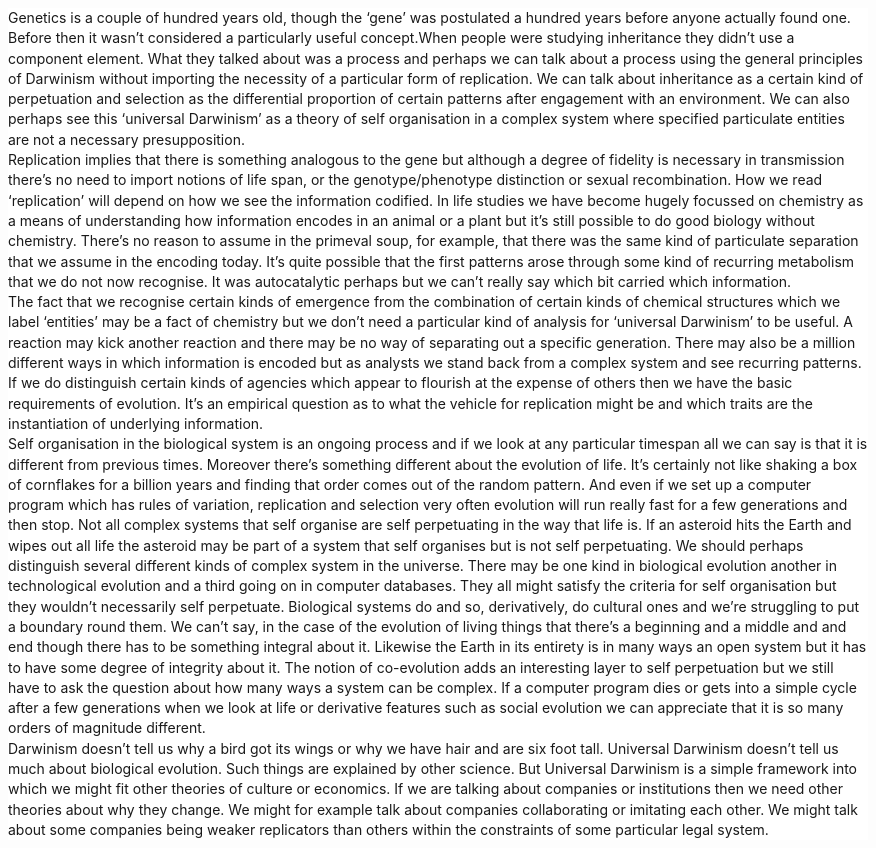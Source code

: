 Genetics is a couple of hundred years old, though the ‘gene’ was postulated a hundred years before anyone actually found one. Before then it wasn’t considered a particularly useful concept.When people were studying inheritance they didn’t use a component element. What they talked about was a process and perhaps we can talk about a process using the general principles of Darwinism without importing the necessity of a particular form of replication. We can talk about inheritance as a certain kind of perpetuation and selection as the differential proportion of certain patterns after engagement with an environment. We can also perhaps see this ‘universal Darwinism’ as a theory of self organisation in a complex system where specified particulate entities are not a necessary presupposition.  
Replication implies that there is something analogous to the gene but although a degree of fidelity is necessary in transmission there’s no need to import notions of life span, or the genotype/phenotype distinction or sexual recombination. How we read ‘replication’ will depend on how we see the information codified. In life studies we have become hugely focussed on chemistry as a means of understanding how information encodes in an animal or a plant but it’s still possible to do good biology without chemistry. There’s no reason to assume in the primeval soup, for example, that there was the same kind of particulate separation that we assume in the encoding today. It’s quite possible that the first patterns arose through some kind of recurring metabolism that we do not now recognise. It was autocatalytic perhaps but we can’t really say which bit carried which information.  
The fact that we recognise certain kinds of emergence from the combination of certain kinds of chemical structures which we label ‘entities’ may be a fact of chemistry but we don’t need a particular kind of analysis for ‘universal Darwinism’ to be useful. A reaction may kick another reaction and there may be no way of separating out a specific generation. There may also be a million different ways in which information is encoded but as analysts we stand back from a complex system and see recurring patterns. If we do distinguish certain kinds of agencies which appear to flourish at the expense of others then we have the basic requirements of evolution. It’s an empirical question as to what the vehicle for replication might be and which traits are the instantiation of underlying information.  
Self organisation in the biological system is an ongoing process and if we look at any particular timespan all we can say is that it is different from previous times. Moreover there’s something different about the evolution of life. It’s certainly not like shaking a box of cornflakes for a billion years and finding that order comes out of the random pattern. And even if we set up a computer program which has rules of variation, replication and selection very often evolution will run really fast for a few generations and then stop. Not all complex systems that self organise are self perpetuating in the way that life is. If an asteroid hits the Earth and wipes out all life the asteroid may be part of a system that self organises but is not self perpetuating. We should perhaps distinguish several different kinds of complex system in the universe. There may be one kind in biological evolution another in technological evolution and a third going on in computer databases. They all might satisfy the criteria for self organisation but they wouldn’t necessarily self perpetuate. Biological systems do and so, derivatively, do cultural ones and we’re struggling to put a boundary round them. We can’t say, in the case of the evolution of living things that there’s a beginning and a middle and and end though there has to be something integral about it. Likewise the Earth in its entirety is in many ways an open system but it has to have some degree of integrity about it. The notion of co-evolution adds an interesting layer to self perpetuation but we still have to ask the question about how many ways a system can be complex. If a computer program dies or gets into a simple cycle after a few generations when we look at life or derivative features such as social evolution we can appreciate that it is so many orders of magnitude different.  
Darwinism doesn’t tell us why a bird got its wings or why we have hair and are six foot tall. Universal Darwinism doesn’t tell us much about biological evolution. Such things are explained by other science. But Universal Darwinism is a simple framework into which we might fit other theories of culture or economics. If we are talking about companies or institutions then we need other theories about why they change. We might for example talk about companies collaborating or imitating each other. We might talk about some companies being weaker replicators than others within the constraints of some particular legal system.
